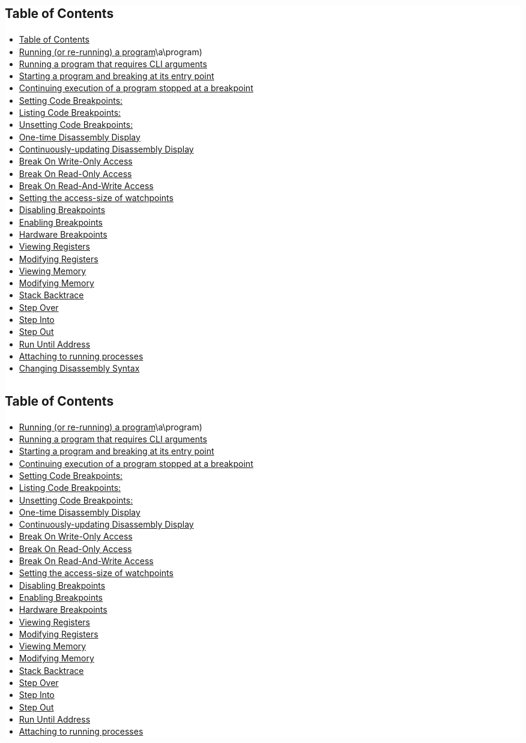 ## Table of Contents

  - [Table of Contents](#Table\of\Contents)
- [Running (or re-running) a program](#running\(or\re-running)\a\program)
- [Running a program that requires CLI arguments](#running\a\program\that\requires\cli\arguments)
- [Starting a program and breaking at its entry point](#starting\a\program\and\breaking\at\its\entry\point)
- [Continuing execution of a program stopped at a breakpoint](#continuing\execution\of\a\program\stopped\at\a\breakpoint)
- [Setting Code Breakpoints:](#setting\code\breakpoints:)
- [Listing Code Breakpoints:](#listing\code\breakpoints:)
- [Unsetting Code Breakpoints:](#unsetting\code\breakpoints:)
- [One-time Disassembly Display](#one-time\disassembly\display)
- [Continuously-updating Disassembly Display](#continuously-updating\disassembly\display)
- [Break On Write-Only Access](#break\on\write-only\access)
- [Break On Read-Only Access](#break\on\read-only\access)
- [Break On Read-And-Write Access](#break\on\read-and-write\access)
- [Setting the access-size of watchpoints](#setting\the\access-size\of\watchpoints)
- [Disabling Breakpoints](#disabling\breakpoints)
- [Enabling Breakpoints](#enabling\breakpoints)
- [Hardware Breakpoints](#hardware\breakpoints)
- [Viewing Registers](#viewing\registers)
- [Modifying Registers](#modifying\registers)
- [Viewing Memory](#viewing\memory)
- [Modifying Memory](#modifying\memory)
- [Stack Backtrace](#stack\backtrace)
- [Step Over](#step\over)
- [Step Into](#step\into)
- [Step Out](#step\out)
- [Run Until Address](#run\until\address)
- [Attaching to running processes](#attaching\to\running\processes)
- [Changing Disassembly Syntax](#changing\disassembly\syntax)

## Table of Contents

- [Running (or re-running) a program](#running\(or\re-running)\a\program)
- [Running a program that requires CLI arguments](#running\a\program\that\requires\cli\arguments)
- [Starting a program and breaking at its entry point](#starting\a\program\and\breaking\at\its\entry\point)
- [Continuing execution of a program stopped at a breakpoint](#continuing\execution\of\a\program\stopped\at\a\breakpoint)
- [Setting Code Breakpoints:](#setting\code\breakpoints:)
- [Listing Code Breakpoints:](#listing\code\breakpoints:)
- [Unsetting Code Breakpoints:](#unsetting\code\breakpoints:)
- [One-time Disassembly Display](#one-time\disassembly\display)
- [Continuously-updating Disassembly Display](#continuously-updating\disassembly\display)
- [Break On Write-Only Access](#break\on\write-only\access)
- [Break On Read-Only Access](#break\on\read-only\access)
- [Break On Read-And-Write Access](#break\on\read-and-write\access)
- [Setting the access-size of watchpoints](#setting\the\access-size\of\watchpoints)
- [Disabling Breakpoints](#disabling\breakpoints)
- [Enabling Breakpoints](#enabling\breakpoints)
- [Hardware Breakpoints](#hardware\breakpoints)
- [Viewing Registers](#viewing\registers)
- [Modifying Registers](#modifying\registers)
- [Viewing Memory](#viewing\memory)
- [Modifying Memory](#modifying\memory)
- [Stack Backtrace](#stack\backtrace)
- [Step Over](#step\over)
- [Step Into](#step\into)
- [Step Out](#step\out)
- [Run Until Address](#run\until\address)
- [Attaching to running processes](#attaching\to\running\processes)